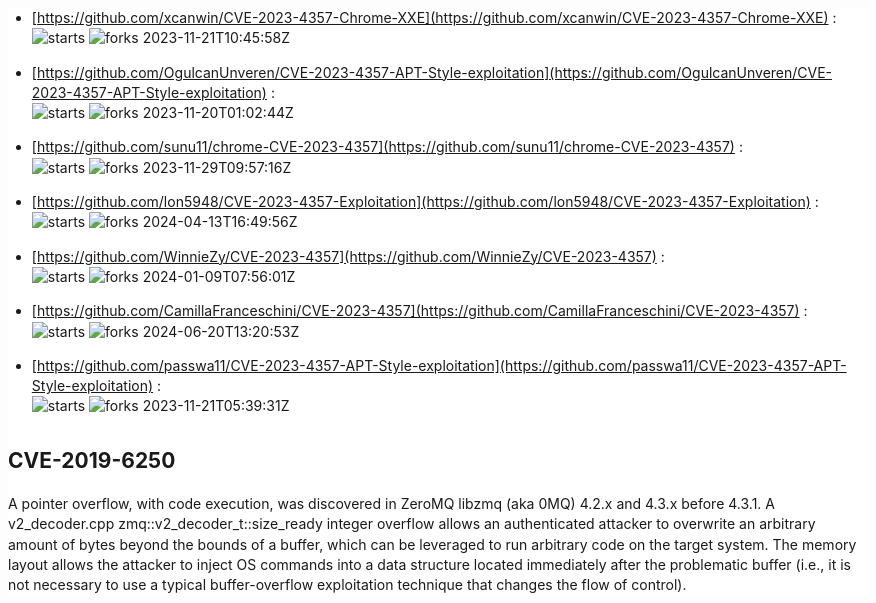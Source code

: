 - [https://github.com/xcanwin/CVE-2023-4357-Chrome-XXE](https://github.com/xcanwin/CVE-2023-4357-Chrome-XXE) :  
![starts](https://img.shields.io/github/stars/xcanwin/CVE-2023-4357-Chrome-XXE.svg) 
![forks](https://img.shields.io/github/forks/xcanwin/CVE-2023-4357-Chrome-XXE.svg) 
2023-11-21T10:45:58Z

- [https://github.com/OgulcanUnveren/CVE-2023-4357-APT-Style-exploitation](https://github.com/OgulcanUnveren/CVE-2023-4357-APT-Style-exploitation) :  
![starts](https://img.shields.io/github/stars/OgulcanUnveren/CVE-2023-4357-APT-Style-exploitation.svg) 
![forks](https://img.shields.io/github/forks/OgulcanUnveren/CVE-2023-4357-APT-Style-exploitation.svg) 
2023-11-20T01:02:44Z

- [https://github.com/sunu11/chrome-CVE-2023-4357](https://github.com/sunu11/chrome-CVE-2023-4357) :  
![starts](https://img.shields.io/github/stars/sunu11/chrome-CVE-2023-4357.svg) 
![forks](https://img.shields.io/github/forks/sunu11/chrome-CVE-2023-4357.svg) 
2023-11-29T09:57:16Z

- [https://github.com/lon5948/CVE-2023-4357-Exploitation](https://github.com/lon5948/CVE-2023-4357-Exploitation) :  
![starts](https://img.shields.io/github/stars/lon5948/CVE-2023-4357-Exploitation.svg) 
![forks](https://img.shields.io/github/forks/lon5948/CVE-2023-4357-Exploitation.svg) 
2024-04-13T16:49:56Z

- [https://github.com/WinnieZy/CVE-2023-4357](https://github.com/WinnieZy/CVE-2023-4357) :  
![starts](https://img.shields.io/github/stars/WinnieZy/CVE-2023-4357.svg) 
![forks](https://img.shields.io/github/forks/WinnieZy/CVE-2023-4357.svg) 
2024-01-09T07:56:01Z

- [https://github.com/CamillaFranceschini/CVE-2023-4357](https://github.com/CamillaFranceschini/CVE-2023-4357) :  
![starts](https://img.shields.io/github/stars/CamillaFranceschini/CVE-2023-4357.svg) 
![forks](https://img.shields.io/github/forks/CamillaFranceschini/CVE-2023-4357.svg) 
2024-06-20T13:20:53Z

- [https://github.com/passwa11/CVE-2023-4357-APT-Style-exploitation](https://github.com/passwa11/CVE-2023-4357-APT-Style-exploitation) :  
![starts](https://img.shields.io/github/stars/passwa11/CVE-2023-4357-APT-Style-exploitation.svg) 
![forks](https://img.shields.io/github/forks/passwa11/CVE-2023-4357-APT-Style-exploitation.svg) 
2023-11-21T05:39:31Z

## CVE-2019-6250
 A pointer overflow, with code execution, was discovered in ZeroMQ libzmq (aka 0MQ) 4.2.x and 4.3.x before 4.3.1. A v2_decoder.cpp zmq::v2_decoder_t::size_ready integer overflow allows an authenticated attacker to overwrite an arbitrary amount of bytes beyond the bounds of a buffer, which can be leveraged to run arbitrary code on the target system. The memory layout allows the attacker to inject OS commands into a data structure located immediately after the problematic buffer (i.e., it is not necessary to use a typical buffer-overflow exploitation technique that changes the flow of control).
